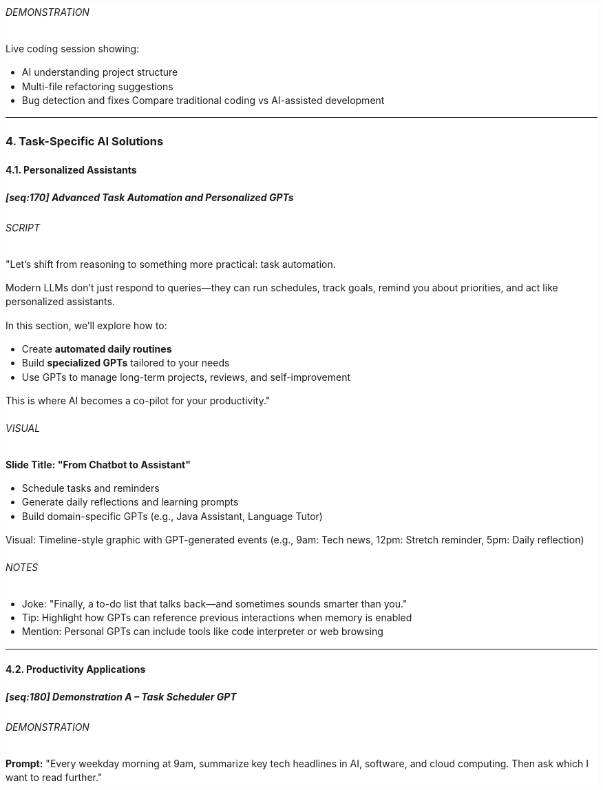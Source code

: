 ###### DEMONSTRATION

Live coding session showing:
- AI understanding project structure
- Multi-file refactoring suggestions
- Bug detection and fixes
Compare traditional coding vs AI-assisted development

---

### 4. Task-Specific AI Solutions

#### 4.1. Personalized Assistants

##### [seq:170] Advanced Task Automation and Personalized GPTs

###### SCRIPT

"Let’s shift from reasoning to something more practical: task automation.

Modern LLMs don’t just respond to queries—they can run schedules, track goals, remind you about priorities, and act like personalized assistants.

In this section, we’ll explore how to:

- Create **automated daily routines**
- Build **specialized GPTs** tailored to your needs
- Use GPTs to manage long-term projects, reviews, and self-improvement

This is where AI becomes a co-pilot for your productivity."

###### VISUAL

**Slide Title: "From Chatbot to Assistant"**

- Schedule tasks and reminders
- Generate daily reflections and learning prompts
- Build domain-specific GPTs (e.g., Java Assistant, Language Tutor)

Visual: Timeline-style graphic with GPT-generated events (e.g., 9am: Tech news, 12pm: Stretch reminder, 5pm: Daily reflection)

###### NOTES

- Joke: "Finally, a to-do list that talks back—and sometimes sounds smarter than you."
- Tip: Highlight how GPTs can reference previous interactions when memory is enabled
- Mention: Personal GPTs can include tools like code interpreter or web browsing

---

#### 4.2. Productivity Applications

##### [seq:180] Demonstration A – Task Scheduler GPT

###### DEMONSTRATION
**Prompt:** "Every weekday morning at 9am, summarize key tech headlines in AI, software, and cloud computing. Then ask which I want to read further."
